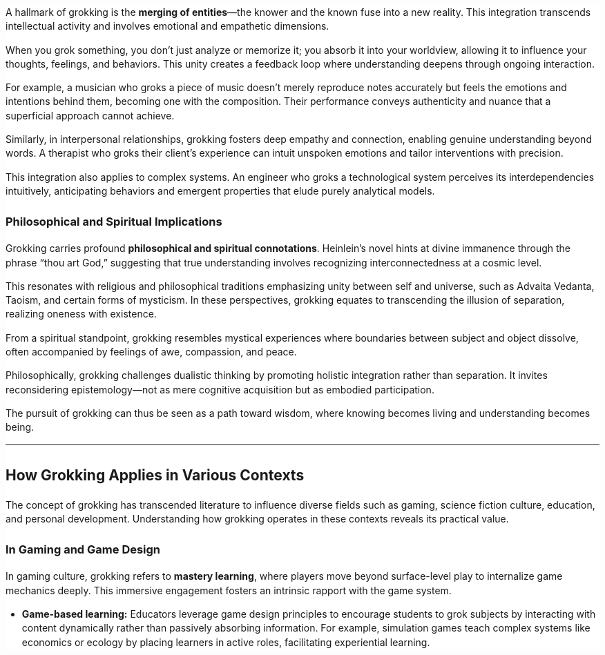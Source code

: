 A hallmark of grokking is the **merging of entities**—the knower and the known fuse into a new reality. This integration transcends intellectual activity and involves emotional and empathetic dimensions.

When you grok something, you don’t just analyze or memorize it; you absorb it into your worldview, allowing it to influence your thoughts, feelings, and behaviors. This unity creates a feedback loop where understanding deepens through ongoing interaction.

For example, a musician who groks a piece of music doesn’t merely reproduce notes accurately but feels the emotions and intentions behind them, becoming one with the composition. Their performance conveys authenticity and nuance that a superficial approach cannot achieve.

Similarly, in interpersonal relationships, grokking fosters deep empathy and connection, enabling genuine understanding beyond words. A therapist who groks their client’s experience can intuit unspoken emotions and tailor interventions with precision.

This integration also applies to complex systems. An engineer who groks a technological system perceives its interdependencies intuitively, anticipating behaviors and emergent properties that elude purely analytical models.

### Philosophical and Spiritual Implications

Grokking carries profound **philosophical and spiritual connotations**. Heinlein’s novel hints at divine immanence through the phrase “thou art God,” suggesting that true understanding involves recognizing interconnectedness at a cosmic level.

This resonates with religious and philosophical traditions emphasizing unity between self and universe, such as Advaita Vedanta, Taoism, and certain forms of mysticism. In these perspectives, grokking equates to transcending the illusion of separation, realizing oneness with existence.

From a spiritual standpoint, grokking resembles mystical experiences where boundaries between subject and object dissolve, often accompanied by feelings of awe, compassion, and peace.

Philosophically, grokking challenges dualistic thinking by promoting holistic integration rather than separation. It invites reconsidering epistemology—not as mere cognitive acquisition but as embodied participation.

The pursuit of grokking can thus be seen as a path toward wisdom, where knowing becomes living and understanding becomes being.

---

## How Grokking Applies in Various Contexts

The concept of grokking has transcended literature to influence diverse fields such as gaming, science fiction culture, education, and personal development. Understanding how grokking operates in these contexts reveals its practical value.

### In Gaming and Game Design

In gaming culture, grokking refers to **mastery learning**, where players move beyond surface-level play to internalize game mechanics deeply. This immersive engagement fosters an intrinsic rapport with the game system.

- **Game-based learning:** Educators leverage game design principles to encourage students to grok subjects by interacting with content dynamically rather than passively absorbing information. For example, simulation games teach complex systems like economics or ecology by placing learners in active roles, facilitating experiential learning.
